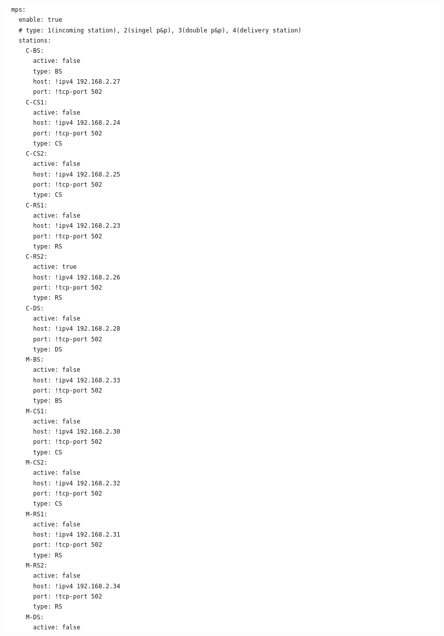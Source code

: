 	  mps:
	    enable: true
	    # type: 1(incoming station), 2(singel p&p), 3(double p&p), 4(delivery station)
	    stations:
	      C-BS:
	        active: false
	        type: BS
	        host: !ipv4 192.168.2.27
	        port: !tcp-port 502
	      C-CS1:
	        active: false
	        host: !ipv4 192.168.2.24
	        port: !tcp-port 502
	        type: CS
	      C-CS2:
	        active: false
	        host: !ipv4 192.168.2.25
	        port: !tcp-port 502
	        type: CS
	      C-RS1:
	        active: false
	        host: !ipv4 192.168.2.23
	        port: !tcp-port 502
	        type: RS
	      C-RS2:
	        active: true
	        host: !ipv4 192.168.2.26
	        port: !tcp-port 502
	        type: RS
	      C-DS:
	        active: false
	        host: !ipv4 192.168.2.28
	        port: !tcp-port 502
	        type: DS
	      M-BS:
	        active: false
	        host: !ipv4 192.168.2.33
	        port: !tcp-port 502
	        type: BS
	      M-CS1:
	        active: false
	        host: !ipv4 192.168.2.30
	        port: !tcp-port 502
	        type: CS
	      M-CS2:
	        active: false
	        host: !ipv4 192.168.2.32
	        port: !tcp-port 502
	        type: CS  
	      M-RS1:
	        active: false
	        host: !ipv4 192.168.2.31
	        port: !tcp-port 502
	        type: RS
	      M-RS2:
	        active: false
	        host: !ipv4 192.168.2.34
	        port: !tcp-port 502
	        type: RS
	      M-DS:
	        active: false